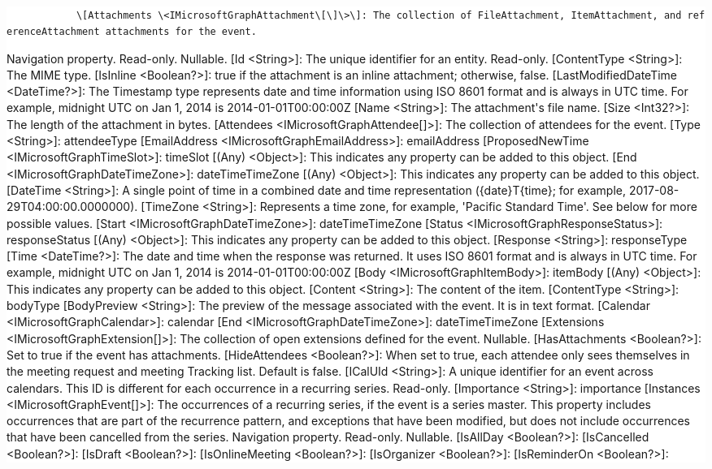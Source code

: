                 \[Attachments \<IMicrosoftGraphAttachment\[\]\>\]: The collection of FileAttachment, ItemAttachment, and referenceAttachment attachments for the event.
Navigation property.
Read-only.
Nullable.
                  \[Id \<String\>\]: The unique identifier for an entity.
Read-only.
                  \[ContentType \<String\>\]: The MIME type.
                  \[IsInline \<Boolean?\>\]: true if the attachment is an inline attachment; otherwise, false.
                  \[LastModifiedDateTime \<DateTime?\>\]: The Timestamp type represents date and time information using ISO 8601 format and is always in UTC time.
For example, midnight UTC on Jan 1, 2014 is 2014-01-01T00:00:00Z
                  \[Name \<String\>\]: The attachment's file name.
                  \[Size \<Int32?\>\]: The length of the attachment in bytes.
                \[Attendees \<IMicrosoftGraphAttendee\[\]\>\]: The collection of attendees for the event.
                  \[Type \<String\>\]: attendeeType
                  \[EmailAddress \<IMicrosoftGraphEmailAddress\>\]: emailAddress
                  \[ProposedNewTime \<IMicrosoftGraphTimeSlot\>\]: timeSlot
                    \[(Any) \<Object\>\]: This indicates any property can be added to this object.
                    \[End \<IMicrosoftGraphDateTimeZone\>\]: dateTimeTimeZone
                      \[(Any) \<Object\>\]: This indicates any property can be added to this object.
                      \[DateTime \<String\>\]: A single point of time in a combined date and time representation ({date}T{time}; for example, 2017-08-29T04:00:00.0000000).
                      \[TimeZone \<String\>\]: Represents a time zone, for example, 'Pacific Standard Time'.
See below for more possible values.
                    \[Start \<IMicrosoftGraphDateTimeZone\>\]: dateTimeTimeZone
                  \[Status \<IMicrosoftGraphResponseStatus\>\]: responseStatus
                    \[(Any) \<Object\>\]: This indicates any property can be added to this object.
                    \[Response \<String\>\]: responseType
                    \[Time \<DateTime?\>\]: The date and time when the response was returned.
It uses ISO 8601 format and is always in UTC time.
For example, midnight UTC on Jan 1, 2014 is 2014-01-01T00:00:00Z
                \[Body \<IMicrosoftGraphItemBody\>\]: itemBody
                  \[(Any) \<Object\>\]: This indicates any property can be added to this object.
                  \[Content \<String\>\]: The content of the item.
                  \[ContentType \<String\>\]: bodyType
                \[BodyPreview \<String\>\]: The preview of the message associated with the event.
It is in text format.
                \[Calendar \<IMicrosoftGraphCalendar\>\]: calendar
                \[End \<IMicrosoftGraphDateTimeZone\>\]: dateTimeTimeZone
                \[Extensions \<IMicrosoftGraphExtension\[\]\>\]: The collection of open extensions defined for the event.
Nullable.
                \[HasAttachments \<Boolean?\>\]: Set to true if the event has attachments.
                \[HideAttendees \<Boolean?\>\]: When set to true, each attendee only sees themselves in the meeting request and meeting Tracking list.
Default is false.
                \[ICalUId \<String\>\]: A unique identifier for an event across calendars.
This ID is different for each occurrence in a recurring series.
Read-only.
                \[Importance \<String\>\]: importance
                \[Instances \<IMicrosoftGraphEvent\[\]\>\]: The occurrences of a recurring series, if the event is a series master.
This property includes occurrences that are part of the recurrence pattern, and exceptions that have been modified, but does not include occurrences that have been cancelled from the series.
Navigation property.
Read-only.
Nullable.
                \[IsAllDay \<Boolean?\>\]: 
                \[IsCancelled \<Boolean?\>\]: 
                \[IsDraft \<Boolean?\>\]: 
                \[IsOnlineMeeting \<Boolean?\>\]: 
                \[IsOrganizer \<Boolean?\>\]: 
                \[IsReminderOn \<Boolean?\>\]: 